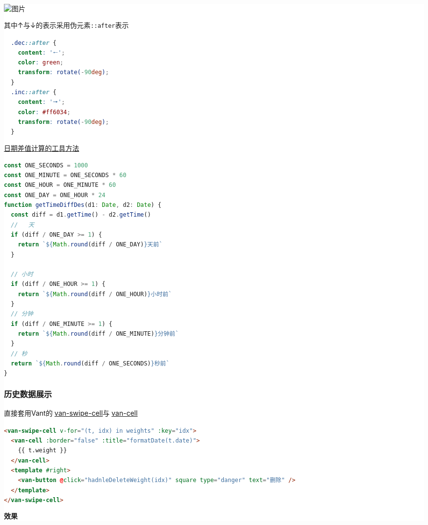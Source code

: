 ![图片](https://img.cdn.sugarat.top/mdImg/MTYyMzc0NTU2MjU3NA==623745562574)

其中↑与↓的表示采用伪元素`::after`表示
```scss
  .dec::after {
    content: '🠐';
    color: green;
    transform: rotate(-90deg);
  }
  .inc::after {
    content: '🠖';
    color: #ff6034;
    transform: rotate(-90deg);
  }
```

[日期差值计算的工具方法](https://github.com/Desain7/timeLover/blob/7d401d3d7734fc2bf8794c9ffc24db4b5c77dccf/src/pages/funcs/weight/index.ts#L18)
```ts
const ONE_SECONDS = 1000
const ONE_MINUTE = ONE_SECONDS * 60
const ONE_HOUR = ONE_MINUTE * 60
const ONE_DAY = ONE_HOUR * 24
function getTimeDiffDes(d1: Date, d2: Date) {
  const diff = d1.getTime() - d2.getTime()
  //   天
  if (diff / ONE_DAY >= 1) {
    return `${Math.round(diff / ONE_DAY)}天前`
  }

  // 小时
  if (diff / ONE_HOUR >= 1) {
    return `${Math.round(diff / ONE_HOUR)}小时前`
  }
  // 分钟
  if (diff / ONE_MINUTE >= 1) {
    return `${Math.round(diff / ONE_MINUTE)}分钟前`
  }
  // 秒
  return `${Math.round(diff / ONE_SECONDS)}秒前`
}
```
### 历史数据展示
直接套用Vant的 [van-swipe-cell](https://vant-contrib.gitee.io/vant/v3/#/zh-CN/swipe-cell)与 [van-cell](https://vant-contrib.gitee.io/vant/v3/#/zh-CN/cell)

```html
<van-swipe-cell v-for="(t, idx) in weights" :key="idx">
  <van-cell :border="false" :title="formatDate(t.date)">
    {{ t.weight }}
  </van-cell>
  <template #right>
    <van-button @click="hadnleDeleteWeight(idx)" square type="danger" text="删除" />
  </template>
</van-swipe-cell>
```
**效果**
